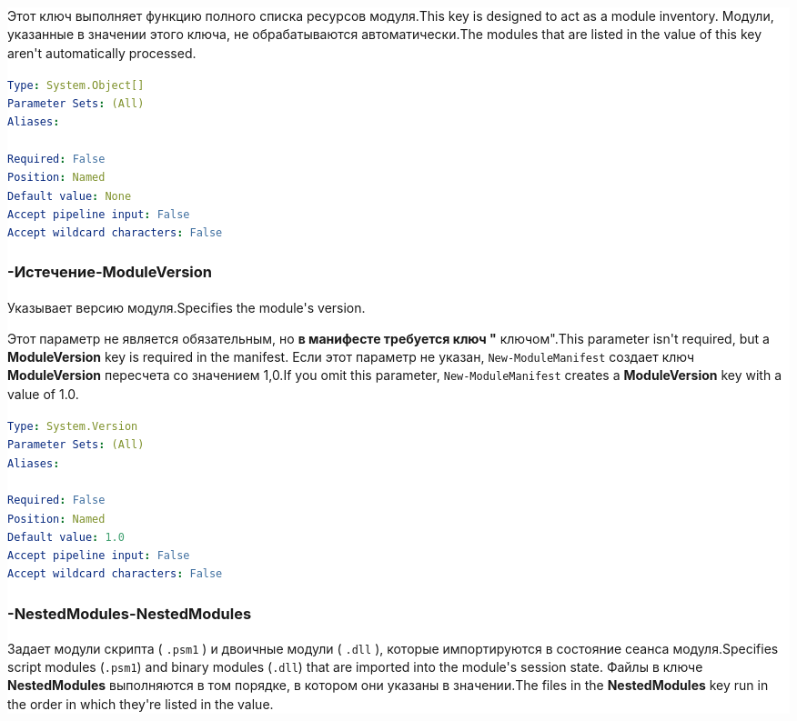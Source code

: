 <span data-ttu-id="0aed9-219">Этот ключ выполняет функцию полного списка ресурсов модуля.</span><span class="sxs-lookup"><span data-stu-id="0aed9-219">This key is designed to act as a module inventory.</span></span> <span data-ttu-id="0aed9-220">Модули, указанные в значении этого ключа, не обрабатываются автоматически.</span><span class="sxs-lookup"><span data-stu-id="0aed9-220">The modules that are listed in the value of this key aren't automatically processed.</span></span>

```yaml
Type: System.Object[]
Parameter Sets: (All)
Aliases:

Required: False
Position: Named
Default value: None
Accept pipeline input: False
Accept wildcard characters: False
```

### <span data-ttu-id="0aed9-221">-Истечение</span><span class="sxs-lookup"><span data-stu-id="0aed9-221">-ModuleVersion</span></span>

<span data-ttu-id="0aed9-222">Указывает версию модуля.</span><span class="sxs-lookup"><span data-stu-id="0aed9-222">Specifies the module's version.</span></span>

<span data-ttu-id="0aed9-223">Этот параметр не является обязательным, но **в манифесте требуется ключ "** ключом".</span><span class="sxs-lookup"><span data-stu-id="0aed9-223">This parameter isn't required, but a **ModuleVersion** key is required in the manifest.</span></span> <span data-ttu-id="0aed9-224">Если этот параметр не указан, `New-ModuleManifest` создает ключ **ModuleVersion** пересчета со значением 1,0.</span><span class="sxs-lookup"><span data-stu-id="0aed9-224">If you omit this parameter, `New-ModuleManifest` creates a **ModuleVersion** key with a value of 1.0.</span></span>

```yaml
Type: System.Version
Parameter Sets: (All)
Aliases:

Required: False
Position: Named
Default value: 1.0
Accept pipeline input: False
Accept wildcard characters: False
```

### <span data-ttu-id="0aed9-225">-NestedModules</span><span class="sxs-lookup"><span data-stu-id="0aed9-225">-NestedModules</span></span>

<span data-ttu-id="0aed9-226">Задает модули скрипта ( `.psm1` ) и двоичные модули ( `.dll` ), которые импортируются в состояние сеанса модуля.</span><span class="sxs-lookup"><span data-stu-id="0aed9-226">Specifies script modules (`.psm1`) and binary modules (`.dll`) that are imported into the module's session state.</span></span> <span data-ttu-id="0aed9-227">Файлы в ключе **NestedModules** выполняются в том порядке, в котором они указаны в значении.</span><span class="sxs-lookup"><span data-stu-id="0aed9-227">The files in the **NestedModules** key run in the order in which they're listed in the value.</span></span>
